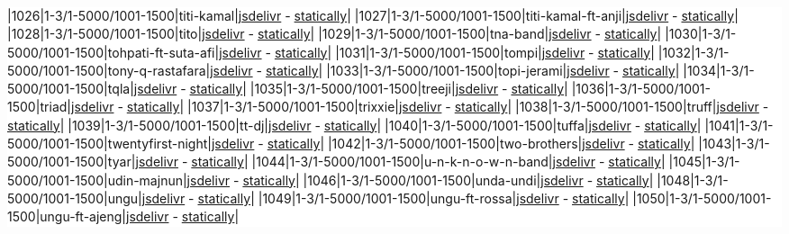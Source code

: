 |1026|1-3/1-5000/1001-1500|titi-kamal|[jsdelivr](https://cdn.jsdelivr.net/gh/dbchord/png-a-600x600_1-3/1-5000/1001-1500/titi-kamal.png) - [statically](https://cdn.statically.io/gh/dbchord/png-a-600x600_1-3/img/1-5000/1001-1500/titi-kamal.png)|
|1027|1-3/1-5000/1001-1500|titi-kamal-ft-anji|[jsdelivr](https://cdn.jsdelivr.net/gh/dbchord/png-a-600x600_1-3/1-5000/1001-1500/titi-kamal-ft-anji.png) - [statically](https://cdn.statically.io/gh/dbchord/png-a-600x600_1-3/img/1-5000/1001-1500/titi-kamal-ft-anji.png)|
|1028|1-3/1-5000/1001-1500|tito|[jsdelivr](https://cdn.jsdelivr.net/gh/dbchord/png-a-600x600_1-3/1-5000/1001-1500/tito.png) - [statically](https://cdn.statically.io/gh/dbchord/png-a-600x600_1-3/img/1-5000/1001-1500/tito.png)|
|1029|1-3/1-5000/1001-1500|tna-band|[jsdelivr](https://cdn.jsdelivr.net/gh/dbchord/png-a-600x600_1-3/1-5000/1001-1500/tna-band.png) - [statically](https://cdn.statically.io/gh/dbchord/png-a-600x600_1-3/img/1-5000/1001-1500/tna-band.png)|
|1030|1-3/1-5000/1001-1500|tohpati-ft-suta-afi|[jsdelivr](https://cdn.jsdelivr.net/gh/dbchord/png-a-600x600_1-3/1-5000/1001-1500/tohpati-ft-suta-afi.png) - [statically](https://cdn.statically.io/gh/dbchord/png-a-600x600_1-3/img/1-5000/1001-1500/tohpati-ft-suta-afi.png)|
|1031|1-3/1-5000/1001-1500|tompi|[jsdelivr](https://cdn.jsdelivr.net/gh/dbchord/png-a-600x600_1-3/1-5000/1001-1500/tompi.png) - [statically](https://cdn.statically.io/gh/dbchord/png-a-600x600_1-3/img/1-5000/1001-1500/tompi.png)|
|1032|1-3/1-5000/1001-1500|tony-q-rastafara|[jsdelivr](https://cdn.jsdelivr.net/gh/dbchord/png-a-600x600_1-3/1-5000/1001-1500/tony-q-rastafara.png) - [statically](https://cdn.statically.io/gh/dbchord/png-a-600x600_1-3/img/1-5000/1001-1500/tony-q-rastafara.png)|
|1033|1-3/1-5000/1001-1500|topi-jerami|[jsdelivr](https://cdn.jsdelivr.net/gh/dbchord/png-a-600x600_1-3/1-5000/1001-1500/topi-jerami.png) - [statically](https://cdn.statically.io/gh/dbchord/png-a-600x600_1-3/img/1-5000/1001-1500/topi-jerami.png)|
|1034|1-3/1-5000/1001-1500|tqla|[jsdelivr](https://cdn.jsdelivr.net/gh/dbchord/png-a-600x600_1-3/1-5000/1001-1500/tqla.png) - [statically](https://cdn.statically.io/gh/dbchord/png-a-600x600_1-3/img/1-5000/1001-1500/tqla.png)|
|1035|1-3/1-5000/1001-1500|treeji|[jsdelivr](https://cdn.jsdelivr.net/gh/dbchord/png-a-600x600_1-3/1-5000/1001-1500/treeji.png) - [statically](https://cdn.statically.io/gh/dbchord/png-a-600x600_1-3/img/1-5000/1001-1500/treeji.png)|
|1036|1-3/1-5000/1001-1500|triad|[jsdelivr](https://cdn.jsdelivr.net/gh/dbchord/png-a-600x600_1-3/1-5000/1001-1500/triad.png) - [statically](https://cdn.statically.io/gh/dbchord/png-a-600x600_1-3/img/1-5000/1001-1500/triad.png)|
|1037|1-3/1-5000/1001-1500|trixxie|[jsdelivr](https://cdn.jsdelivr.net/gh/dbchord/png-a-600x600_1-3/1-5000/1001-1500/trixxie.png) - [statically](https://cdn.statically.io/gh/dbchord/png-a-600x600_1-3/img/1-5000/1001-1500/trixxie.png)|
|1038|1-3/1-5000/1001-1500|truff|[jsdelivr](https://cdn.jsdelivr.net/gh/dbchord/png-a-600x600_1-3/1-5000/1001-1500/truff.png) - [statically](https://cdn.statically.io/gh/dbchord/png-a-600x600_1-3/img/1-5000/1001-1500/truff.png)|
|1039|1-3/1-5000/1001-1500|tt-dj|[jsdelivr](https://cdn.jsdelivr.net/gh/dbchord/png-a-600x600_1-3/1-5000/1001-1500/tt-dj.png) - [statically](https://cdn.statically.io/gh/dbchord/png-a-600x600_1-3/img/1-5000/1001-1500/tt-dj.png)|
|1040|1-3/1-5000/1001-1500|tuffa|[jsdelivr](https://cdn.jsdelivr.net/gh/dbchord/png-a-600x600_1-3/1-5000/1001-1500/tuffa.png) - [statically](https://cdn.statically.io/gh/dbchord/png-a-600x600_1-3/img/1-5000/1001-1500/tuffa.png)|
|1041|1-3/1-5000/1001-1500|twentyfirst-night|[jsdelivr](https://cdn.jsdelivr.net/gh/dbchord/png-a-600x600_1-3/1-5000/1001-1500/twentyfirst-night.png) - [statically](https://cdn.statically.io/gh/dbchord/png-a-600x600_1-3/img/1-5000/1001-1500/twentyfirst-night.png)|
|1042|1-3/1-5000/1001-1500|two-brothers|[jsdelivr](https://cdn.jsdelivr.net/gh/dbchord/png-a-600x600_1-3/1-5000/1001-1500/two-brothers.png) - [statically](https://cdn.statically.io/gh/dbchord/png-a-600x600_1-3/img/1-5000/1001-1500/two-brothers.png)|
|1043|1-3/1-5000/1001-1500|tyar|[jsdelivr](https://cdn.jsdelivr.net/gh/dbchord/png-a-600x600_1-3/1-5000/1001-1500/tyar.png) - [statically](https://cdn.statically.io/gh/dbchord/png-a-600x600_1-3/img/1-5000/1001-1500/tyar.png)|
|1044|1-3/1-5000/1001-1500|u-n-k-n-o-w-n-band|[jsdelivr](https://cdn.jsdelivr.net/gh/dbchord/png-a-600x600_1-3/1-5000/1001-1500/u-n-k-n-o-w-n-band.png) - [statically](https://cdn.statically.io/gh/dbchord/png-a-600x600_1-3/img/1-5000/1001-1500/u-n-k-n-o-w-n-band.png)|
|1045|1-3/1-5000/1001-1500|udin-majnun|[jsdelivr](https://cdn.jsdelivr.net/gh/dbchord/png-a-600x600_1-3/1-5000/1001-1500/udin-majnun.png) - [statically](https://cdn.statically.io/gh/dbchord/png-a-600x600_1-3/img/1-5000/1001-1500/udin-majnun.png)|
|1046|1-3/1-5000/1001-1500|unda-undi|[jsdelivr](https://cdn.jsdelivr.net/gh/dbchord/png-a-600x600_1-3/1-5000/1001-1500/unda-undi.png) - [statically](https://cdn.statically.io/gh/dbchord/png-a-600x600_1-3/img/1-5000/1001-1500/unda-undi.png)|
|1048|1-3/1-5000/1001-1500|ungu|[jsdelivr](https://cdn.jsdelivr.net/gh/dbchord/png-a-600x600_1-3/1-5000/1001-1500/ungu.png) - [statically](https://cdn.statically.io/gh/dbchord/png-a-600x600_1-3/img/1-5000/1001-1500/ungu.png)|
|1049|1-3/1-5000/1001-1500|ungu-ft-rossa|[jsdelivr](https://cdn.jsdelivr.net/gh/dbchord/png-a-600x600_1-3/1-5000/1001-1500/ungu-ft-rossa.png) - [statically](https://cdn.statically.io/gh/dbchord/png-a-600x600_1-3/img/1-5000/1001-1500/ungu-ft-rossa.png)|
|1050|1-3/1-5000/1001-1500|ungu-ft-ajeng|[jsdelivr](https://cdn.jsdelivr.net/gh/dbchord/png-a-600x600_1-3/1-5000/1001-1500/ungu-ft-ajeng.png) - [statically](https://cdn.statically.io/gh/dbchord/png-a-600x600_1-3/img/1-5000/1001-1500/ungu-ft-ajeng.png)|